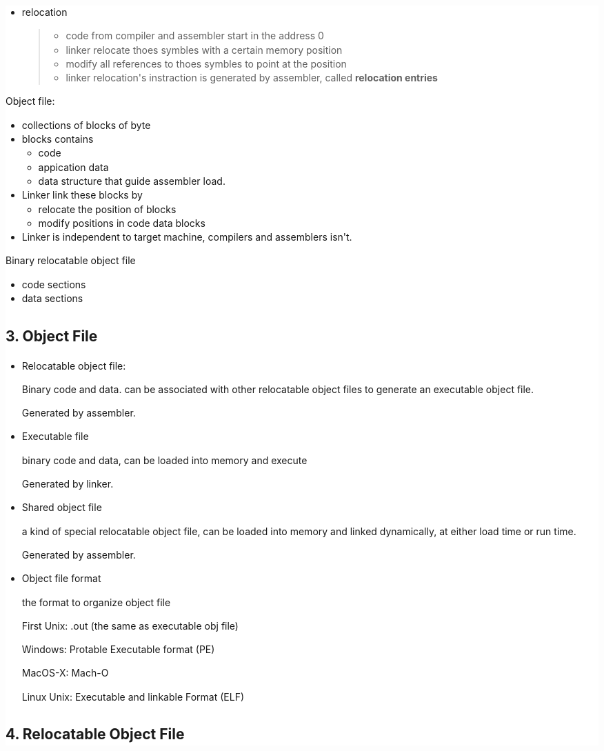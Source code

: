   - relocation

    > - code from compiler and assembler start in the address 0
    > - linker relocate thoes symbles with a certain memory position
    > - modify all references to thoes symbles to point at the position
    > - linker relocation's instraction is generated by assembler, called **relocation entries**

Object file:

- collections of blocks of byte
- blocks contains 
  - code
  - appication data
  - data structure that guide assembler load.
- Linker link these blocks by
  - relocate the position of blocks
  - modify positions in code data blocks
- Linker is independent to target machine, compilers and assemblers isn't.

Binary relocatable object file

- code sections
- data sections

## 3. Object File

- Relocatable object file: 

  Binary code and data. can be  associated with other relocatable object files to generate an executable object file.

  Generated by assembler.

- Executable file

  binary code and data, can be loaded into memory and execute

  Generated by linker.

- Shared object file

  a kind of special relocatable object file, can be loaded into memory and linked dynamically, at either load time or run time. 

  Generated by assembler.

- Object file format

  the format to organize object file

  First Unix: .out (the same as executable obj file)

  Windows: Protable Executable format (PE)

  MacOS-X: Mach-O

  Linux Unix: Executable and linkable Format (ELF)

## 4. Relocatable Object File
